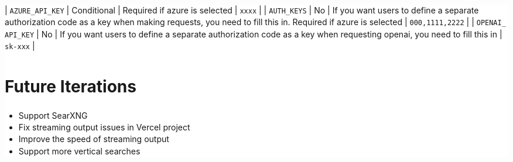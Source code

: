 | `AZURE_API_KEY`    | Conditional | Required if azure is selected                                                                                                                                               | `xxxx`                                                                         |
| `AUTH_KEYS`        | No          | If you want users to define a separate authorization code as a key when making requests, you need to fill this in. Required if azure is selected                            | `000,1111,2222`                                                                |
| `OPENAI_API_KEY`   | No          | If you want users to define a separate authorization code as a key when requesting openai, you need to fill this in                                                         | `sk-xxx`                                                                       |

# Future Iterations

- Support SearXNG
- Fix streaming output issues in Vercel project
- Improve the speed of streaming output
- Support more vertical searches
